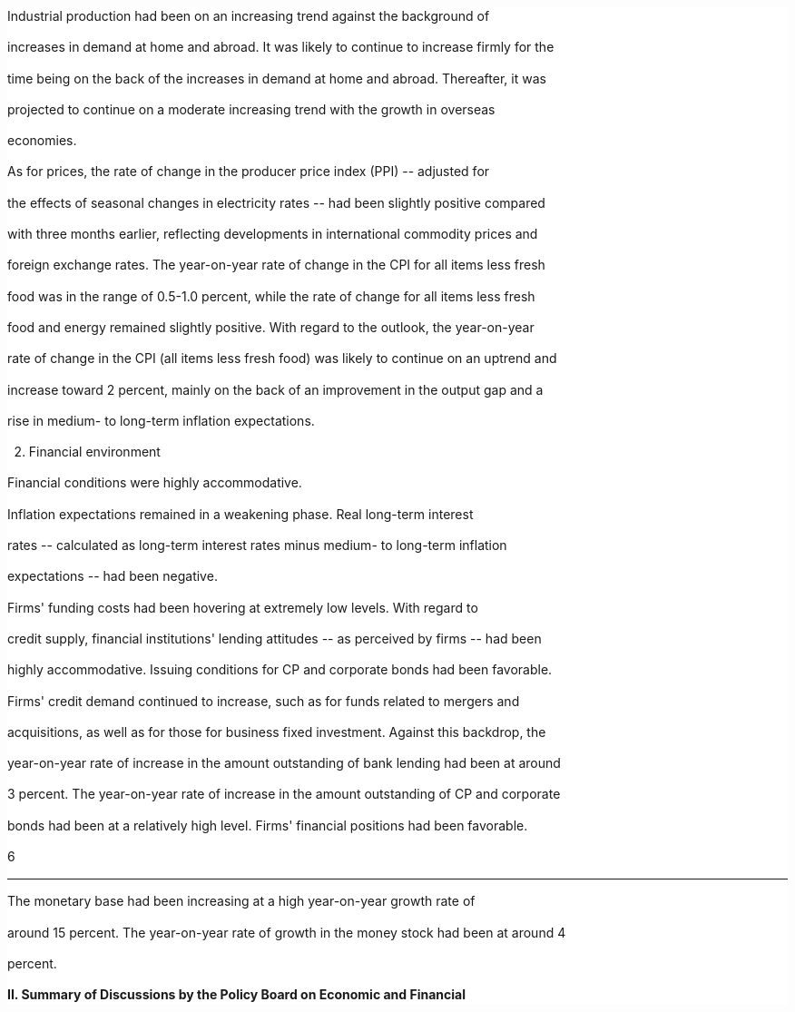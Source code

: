 Industrial production had been on an increasing trend against the background of

increases in demand at home and abroad. It was likely to continue to increase firmly for the

time being on the back of the increases in demand at home and abroad. Thereafter, it was

projected to continue on a moderate increasing trend with the growth in overseas

economies.

As for prices, the rate of change in the producer price index (PPI) -- adjusted for

the effects of seasonal changes in electricity rates -- had been slightly positive compared

with three months earlier, reflecting developments in international commodity prices and

foreign exchange rates. The year-on-year rate of change in the CPI for all items less fresh

food was in the range of 0.5-1.0 percent, while the rate of change for all items less fresh

food and energy remained slightly positive. With regard to the outlook, the year-on-year

rate of change in the CPI (all items less fresh food) was likely to continue on an uptrend and

increase toward 2 percent, mainly on the back of an improvement in the output gap and a

rise in medium- to long-term inflation expectations.

2. Financial environment

Financial conditions were highly accommodative.

Inflation expectations remained in a weakening phase. Real long-term interest

rates -- calculated as long-term interest rates minus medium- to long-term inflation

expectations -- had been negative.

Firms' funding costs had been hovering at extremely low levels. With regard to

credit supply, financial institutions' lending attitudes -- as perceived by firms -- had been

highly accommodative. Issuing conditions for CP and corporate bonds had been favorable.

Firms' credit demand continued to increase, such as for funds related to mergers and

acquisitions, as well as for those for business fixed investment. Against this backdrop, the

year-on-year rate of increase in the amount outstanding of bank lending had been at around

3 percent. The year-on-year rate of increase in the amount outstanding of CP and corporate

bonds had been at a relatively high level. Firms' financial positions had been favorable.

6


-----

The monetary base had been increasing at a high year-on-year growth rate of

around 15 percent. The year-on-year rate of growth in the money stock had been at around 4

percent.

**II. Summary of Discussions by the Policy Board on Economic and Financial**
